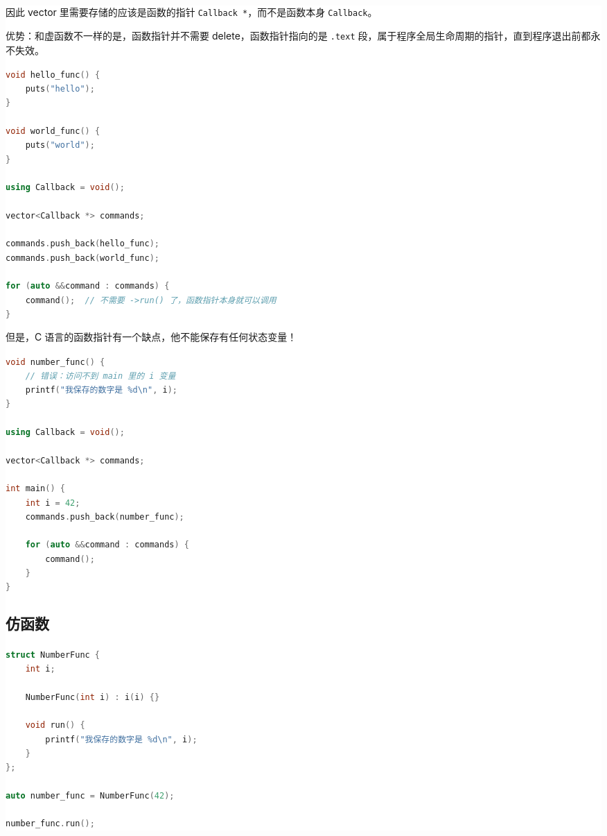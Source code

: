 因此 vector 里需要存储的应该是函数的指针 `Callback *`，而不是函数本身 `Callback`。

优势：和虚函数不一样的是，函数指针并不需要 delete，函数指针指向的是 `.text` 段，属于程序全局生命周期的指针，直到程序退出前都永不失效。

```cpp
void hello_func() {
    puts("hello");
}

void world_func() {
    puts("world");
}

using Callback = void();

vector<Callback *> commands;

commands.push_back(hello_func);
commands.push_back(world_func);

for (auto &&command : commands) {
    command();  // 不需要 ->run() 了，函数指针本身就可以调用
}
```

但是，C 语言的函数指针有一个缺点，他不能保存有任何状态变量！

```cpp
void number_func() {
    // 错误：访问不到 main 里的 i 变量
    printf("我保存的数字是 %d\n", i);
}

using Callback = void();

vector<Callback *> commands;

int main() {
    int i = 42;
    commands.push_back(number_func);

    for (auto &&command : commands) {
        command();
    }
}
```

## 仿函数

```cpp
struct NumberFunc {
    int i;

    NumberFunc(int i) : i(i) {}

    void run() {
        printf("我保存的数字是 %d\n", i);
    }
};

auto number_func = NumberFunc(42);

number_func.run();
```
